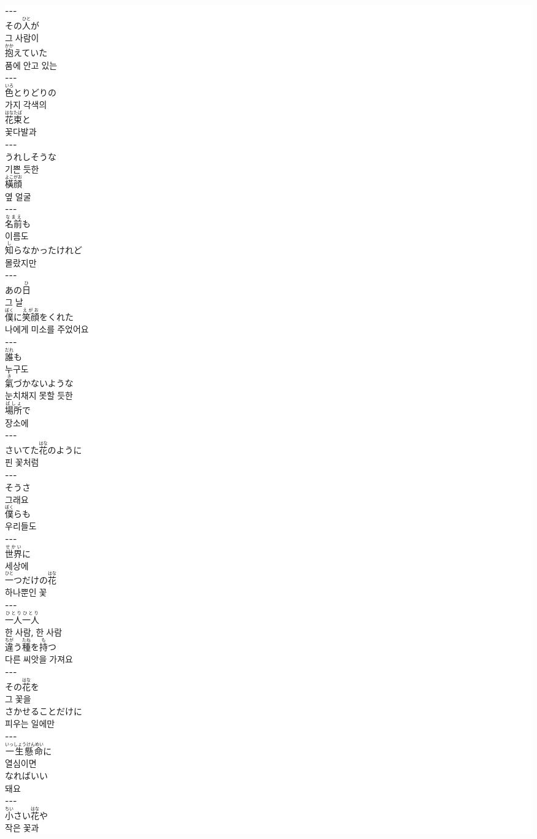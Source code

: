 ---<br>
その<Ruby><rb>人</rb><rt>ひと</rt></Ruby>が<br>
그 사람이<br>
<Ruby><rb>抱</rb><rt>かか</rt></Ruby>えていた<br>
품에 안고 있는<br>
---<br>
<Ruby><rb>色</rb><rt>いろ</rt></Ruby>とりどりの<br>
가지 각색의<br>
<Ruby><rb>花束</rb><rt>はなたば</rt></Ruby>と<br>
꽃다발과<br>
---<br>
うれしそうな<br>
기쁜 듯한<br>
<Ruby><rb>橫顔</rb><rt>よこがお</rt></Ruby><br>
옆 얼굴<br>
---<br>
<Ruby><rb>名前</rb><rt>なまえ</rt></Ruby>も<br>
이름도<br>
<Ruby><rb>知</rb><rt>し</rt></Ruby>らなかったけれど<br>
몰랐지만<br>
---<br>
あの<Ruby><rb>日</rb><rt>ひ</rt></Ruby><br>
그 날<br>
<Ruby><rb>僕</rb><rt>ぼく</rt></Ruby>に<Ruby><rb>笑顔</rb><rt>えがお</rt></Ruby>をくれた<br>
나에게 미소를 주었어요<br>
---<br>
<Ruby><rb>誰</rb><rt>だれ</rt></Ruby>も<br>
누구도<br>
<Ruby><rb>氣</rb><rt>き</rt></Ruby>づかないような<br>
눈치채지 못할 듯한<br>
<Ruby><rb>場所</rb><rt>ばしょ</rt></Ruby>で<br>
장소에<br>
---<br>
さいてた<Ruby><rb>花</rb><rt>はな</rt></Ruby>のように<br>
핀 꽃처럼<br>
---<br>
そうさ<br>
그래요<br>
<Ruby><rb>僕</rb><rt>ぼく</rt></Ruby>らも<br>
우리들도<br>
---<br>
<Ruby><rb>世界</rb><rt>せかい</rt></Ruby>に<br>
세상에<br>
<Ruby><rb>一</rb><rt>ひと</rt></Ruby>つだけの<Ruby><rb>花</rb><rt>はな</rt></Ruby><br>
하나뿐인 꽃<br>
---<br>
<Ruby><rb>一人一人</rb><rt>ひとりひとり</rt></Ruby><br>
한 사람, 한 사람<br>
<Ruby><rb>違</rb><rt>ちが</rt></Ruby>う<Ruby><rb>種</rb><rt>たね</rt></Ruby>を<Ruby><rb>持</rb><rt>も</rt></Ruby>つ<br>
다른 씨앗을 가져요<br>
---<br>
その<Ruby><rb>花</rb><rt>はな</rt></Ruby>を<br>
그 꽃을<br>
さかせることだけに<br>
피우는 일에만<br>
---<br>
<Ruby><rb>一生懸命</rb><rt>いっしょうけんめい</rt></Ruby>に<br>
열심이면<br>
なればいい<br>
돼요<br>
---<br>
<Ruby><rb>小</rb><rt>ちい</rt></Ruby>さい<Ruby><rb>花</rb><rt>はな</rt></Ruby>や<br>
작은 꽃과<br>
